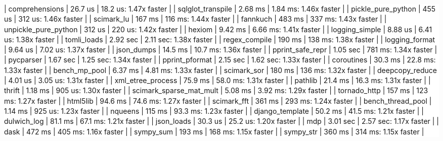 | comprehensions           | 26.7 us                                                      | 18.2 us: 1.47x faster                                                      |
| sqlglot_transpile        | 2.68 ms                                                      | 1.84 ms: 1.46x faster                                                      |
| pickle_pure_python       | 455 us                                                       | 312 us: 1.46x faster                                                       |
| scimark_lu               | 167 ms                                                       | 116 ms: 1.44x faster                                                       |
| fannkuch                 | 483 ms                                                       | 337 ms: 1.43x faster                                                       |
| unpickle_pure_python     | 312 us                                                       | 220 us: 1.42x faster                                                       |
| hexiom                   | 9.42 ms                                                      | 6.66 ms: 1.41x faster                                                      |
| logging_simple           | 8.88 us                                                      | 6.41 us: 1.38x faster                                                      |
| tomli_loads              | 2.92 sec                                                     | 2.11 sec: 1.38x faster                                                     |
| regex_compile            | 190 ms                                                       | 138 ms: 1.38x faster                                                       |
| logging_format           | 9.64 us                                                      | 7.02 us: 1.37x faster                                                      |
| json_dumps               | 14.5 ms                                                      | 10.7 ms: 1.36x faster                                                      |
| pprint_safe_repr         | 1.05 sec                                                     | 781 ms: 1.34x faster                                                       |
| pycparser                | 1.67 sec                                                     | 1.25 sec: 1.34x faster                                                     |
| pprint_pformat           | 2.15 sec                                                     | 1.62 sec: 1.33x faster                                                     |
| coroutines               | 30.3 ms                                                      | 22.8 ms: 1.33x faster                                                      |
| bench_mp_pool            | 6.37 ms                                                      | 4.81 ms: 1.33x faster                                                      |
| scimark_sor              | 180 ms                                                       | 136 ms: 1.32x faster                                                       |
| deepcopy_reduce          | 4.01 us                                                      | 3.05 us: 1.31x faster                                                      |
| xml_etree_process        | 75.9 ms                                                      | 58.0 ms: 1.31x faster                                                      |
| pathlib                  | 21.4 ms                                                      | 16.3 ms: 1.31x faster                                                      |
| thrift                   | 1.18 ms                                                      | 905 us: 1.30x faster                                                       |
| scimark_sparse_mat_mult  | 5.08 ms                                                      | 3.92 ms: 1.29x faster                                                      |
| tornado_http             | 157 ms                                                       | 123 ms: 1.27x faster                                                       |
| html5lib                 | 94.6 ms                                                      | 74.6 ms: 1.27x faster                                                      |
| scimark_fft              | 361 ms                                                       | 293 ms: 1.24x faster                                                       |
| bench_thread_pool        | 1.14 ms                                                      | 925 us: 1.23x faster                                                       |
| nqueens                  | 115 ms                                                       | 93.3 ms: 1.23x faster                                                      |
| django_template          | 50.2 ms                                                      | 41.5 ms: 1.21x faster                                                      |
| dulwich_log              | 81.1 ms                                                      | 67.1 ms: 1.21x faster                                                      |
| json_loads               | 30.3 us                                                      | 25.2 us: 1.20x faster                                                      |
| mdp                      | 3.01 sec                                                     | 2.57 sec: 1.17x faster                                                     |
| dask                     | 472 ms                                                       | 405 ms: 1.16x faster                                                       |
| sympy_sum                | 193 ms                                                       | 168 ms: 1.15x faster                                                       |
| sympy_str                | 360 ms                                                       | 314 ms: 1.15x faster                                                       |